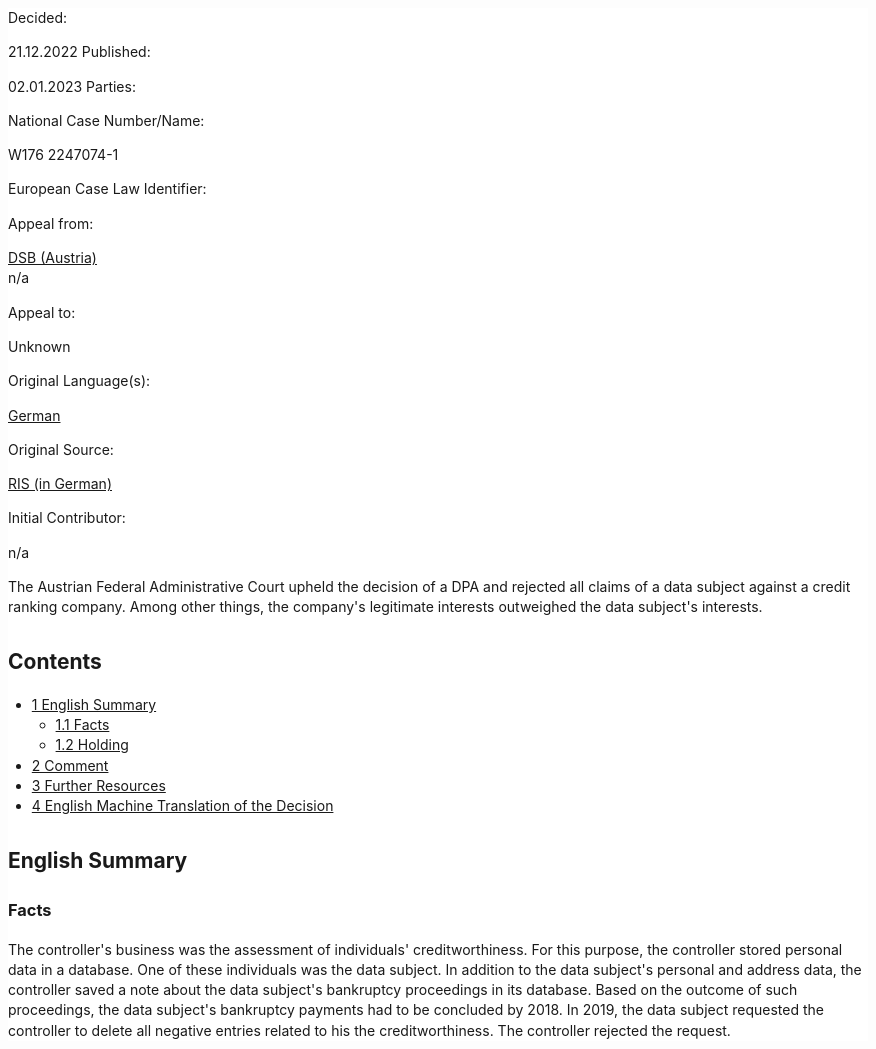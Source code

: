 Decided:

21.12.2022 Published:

02.01.2023 Parties:

National Case Number/Name:

W176 2247074-1

European Case Law Identifier:

Appeal from:

[DSB (Austria)](/index.php?title=Category:DSB_\(Austria\) "Category:DSB (Austria)")  
n/a

Appeal to:

Unknown

Original Language(s):

[German](/index.php?title=Category:German "Category:German")

Original Source:

[RIS (in German)](https://www.ris.bka.gv.at/Dokument.wxe?ResultFunctionToken=cb9ff219-1a23-467b-9ef2-963955a135c1&Position=1&SkipToDocumentPage=True&Abfrage=Bvwg&Entscheidungsart=Undefined&SucheNachRechtssatz=True&SucheNachText=True&GZ=&VonDatum=01.01.2014&BisDatum=&Norm=&ImRisSeitVonDatum=&ImRisSeitBisDatum=&ImRisSeit=EinerWoche&ResultPageSize=100&Suchworte=DSGVO&Dokumentnummer=BVWGT_20221221_W176_2247074_1_00)

Initial Contributor:

n/a

The Austrian Federal Administrative Court upheld the decision of a DPA and rejected all claims of a data subject against a credit ranking company. Among other things, the company's legitimate interests outweighed the data subject's interests.

## Contents

*   [1 English Summary](#English_Summary)
    *   [1.1 Facts](#Facts)
    *   [1.2 Holding](#Holding)
*   [2 Comment](#Comment)
*   [3 Further Resources](#Further_Resources)
*   [4 English Machine Translation of the Decision](#English_Machine_Translation_of_the_Decision)

## English Summary

### Facts

The controller's business was the assessment of individuals' creditworthiness. For this purpose, the controller stored personal data in a database. One of these individuals was the data subject. In addition to the data subject's personal and address data, the controller saved a note about the data subject's bankruptcy proceedings in its database. Based on the outcome of such proceedings, the data subject's bankruptcy payments had to be concluded by 2018. In 2019, the data subject requested the controller to delete all negative entries related to his the creditworthiness. The controller rejected the request.
